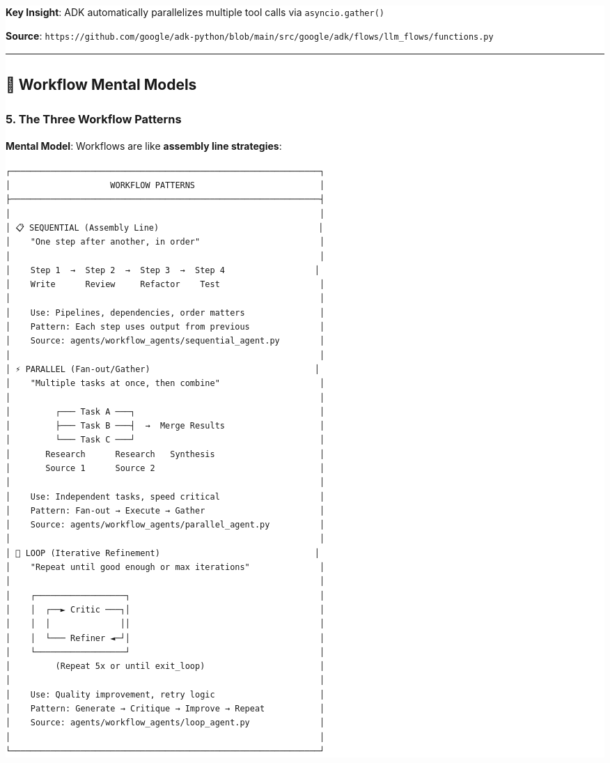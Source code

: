 **Key Insight**: ADK automatically parallelizes multiple tool calls via `asyncio.gather()`

**Source**: `https://github.com/google/adk-python/blob/main/src/google/adk/flows/llm_flows/functions.py`

---

## 🔄 Workflow Mental Models

### 5. The Three Workflow Patterns

**Mental Model**: Workflows are like **assembly line strategies**:

```
┌──────────────────────────────────────────────────────────────┐
│                    WORKFLOW PATTERNS                         │
├──────────────────────────────────────────────────────────────┤
│                                                              │
│ 📋 SEQUENTIAL (Assembly Line)                                │
│    "One step after another, in order"                        │
│                                                              │
│    Step 1  →  Step 2  →  Step 3  →  Step 4                  │
│    Write      Review     Refactor    Test                    │
│                                                              │
│    Use: Pipelines, dependencies, order matters               │
│    Pattern: Each step uses output from previous              │
│    Source: agents/workflow_agents/sequential_agent.py        │
│                                                              │
│ ⚡ PARALLEL (Fan-out/Gather)                                 │
│    "Multiple tasks at once, then combine"                    │
│                                                              │
│         ┌─── Task A ───┐                                     │
│         ├─── Task B ───┤  →  Merge Results                   │
│         └─── Task C ───┘                                     │
│       Research      Research   Synthesis                     │
│       Source 1      Source 2                                 │
│                                                              │
│    Use: Independent tasks, speed critical                    │
│    Pattern: Fan-out → Execute → Gather                       │
│    Source: agents/workflow_agents/parallel_agent.py          │
│                                                              │
│ 🔁 LOOP (Iterative Refinement)                               │
│    "Repeat until good enough or max iterations"              │
│                                                              │
│    ┌──────────────────┐                                      │
│    │  ┌──► Critic ───┐│                                      │
│    │  │              ││                                      │
│    │  └─── Refiner ◄─┘│                                      │
│    └──────────────────┘                                      │
│         (Repeat 5x or until exit_loop)                       │
│                                                              │
│    Use: Quality improvement, retry logic                     │
│    Pattern: Generate → Critique → Improve → Repeat           │
│    Source: agents/workflow_agents/loop_agent.py              │
│                                                              │
└──────────────────────────────────────────────────────────────┘
```
